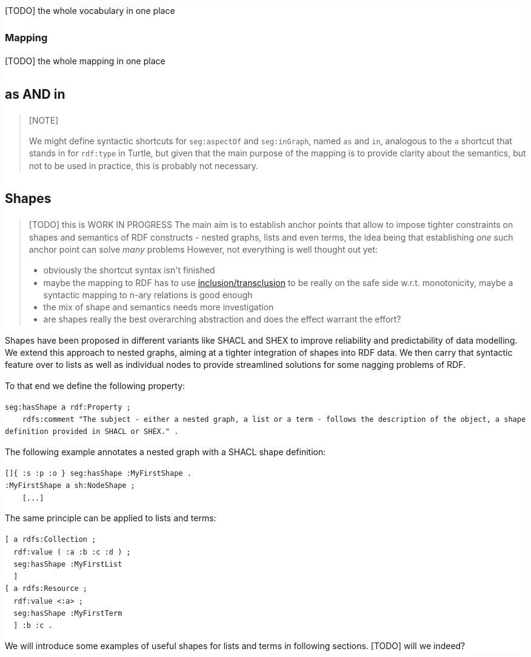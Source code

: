 [TODO] 	the whole vocabulary in one place

### Mapping 

[TODO] 	the whole mapping in one place


## as AND in

> [NOTE] 
>
> We might define syntactic shortcuts for `seg:aspectOf` and `seg:inGraph`, named `as` and `in`, analogous to the `a` shortcut that stands in for `rdf:type` in Turtle, but given that the main purpose of the mapping is to provide clarity about the semantics, but not to be used in practice, this is probably not necessary.



## Shapes

> [TODO]  this is WORK IN PROGRESS
> The main aim is to establish anchor points that allow to impose tighter constraints on shapes and semantics of RDF constructs - nested graphs, lists and even terms, the idea being that establishing *one* such anchor point can solve *many* problems
> However, not everything is well thought out yet:
> - obviously the shortcut syntax isn't finished
> - maybe the mapping to RDF has to use [inclusion/transclusion](#importing-assertions) to be really on the safe side w.r.t. monotonicity, maybe a syntactic mapping to n-ary relations is good enough
> - the mix of shape and semantics needs more investigation
> - are shapes really the best overarching abstraction and does the effect warrant the effort?

Shapes have been proposed in different variants like SHACL and SHEX to improve reliability and predictability of data modelling. 
We extend this approach to nested graphs, aiming at a tighter integration of shapes into RDF data. We then carry that syntactic feature over to lists as well as individual nodes to provide streamlined solutions for some nagging problems of RDF.

To that end we define the following property:
```
seg:hasShape a rdf:Property ;
    rdfs:comment "The subject - either a nested graph, a list or a term - follows the description of the object, a shape definition provided in SHACL or SHEX." .
```

The following example annotates a nested graph with a SHACL shape definition:
```
[]{ :s :p :o } seg:hasShape :MyFirstShape .
:MyFirstShape a sh:NodeShape ;
    [...]
```
The same principle can be applied to lists and terms:
```
[ a rdfs:Collection ;
  rdf:value ( :a :b :c :d ) ;
  seg:hasShape :MyFirstList 
  ]
[ a rdfs:Resource ;
  rdf:value <:a> ;
  seg:hasShape :MyFirstTerm
  ] :b :c .
```
We will introduce some examples of useful shapes for lists and terms in following sections.
[TODO] will we indeed?
